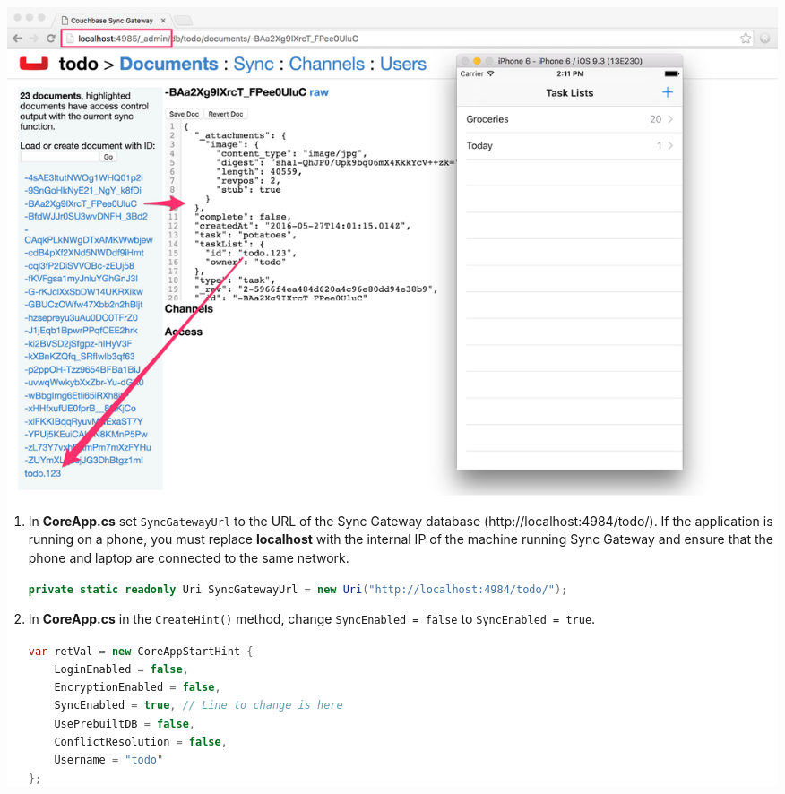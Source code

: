 ![](./img/image19.png)

<block class="net" />

1. In **CoreApp.cs** set `SyncGatewayUrl` to the URL of the Sync Gateway database (http://localhost:4984/todo/).  If the application is running on a phone, you must replace **localhost** with the internal IP of the machine running Sync Gateway and ensure that the phone and laptop are connected to the same network.

    ```c#
    private static readonly Uri SyncGatewayUrl = new Uri("http://localhost:4984/todo/");
    ```

2. In **CoreApp.cs** in the `CreateHint()` method, change `SyncEnabled = false` to `SyncEnabled = true`.

    ```c#
    var retVal = new CoreAppStartHint {
        LoginEnabled = false,
        EncryptionEnabled = false,
        SyncEnabled = true, // Line to change is here
        UsePrebuiltDB = false,
        ConflictResolution = false,
        Username = "todo"
    };
